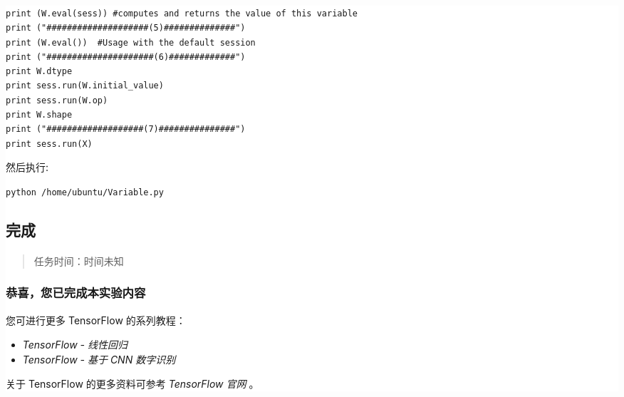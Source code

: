     print (W.eval(sess)) #computes and returns the value of this variable
    print ("####################(5)##############")
    print (W.eval())  #Usage with the default session
    print ("#####################(6)#############")
    print W.dtype
    print sess.run(W.initial_value)
    print sess.run(W.op)
    print W.shape
    print ("###################(7)###############")
    print sess.run(X)
</code></pre><p>然后执行:</p>
<pre><code>python /home/ubuntu/Variable.py
</code></pre><h2 id="-">完成</h2>
<blockquote>
<p>任务时间：时间未知</p>
</blockquote>
<h3 id="-">恭喜，您已完成本实验内容</h3>
<p>您可进行更多 TensorFlow 的系列教程：</p>
<ul>
<li><em>TensorFlow - 线性回归</em></li>
<li><em>TensorFlow - 基于 CNN 数字识别</em></li>
</ul>
<p>关于 TensorFlow 的更多资料可参考 <em>TensorFlow 官网 </em>。</p>
</div>